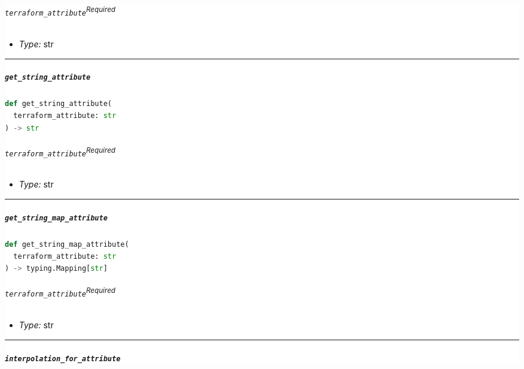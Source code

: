 ###### `terraform_attribute`<sup>Required</sup> <a name="terraform_attribute" id="@cdktf/provider-azurerm.logicAppIntegrationAccountBatchConfiguration.LogicAppIntegrationAccountBatchConfiguration.getNumberMapAttribute.parameter.terraformAttribute"></a>

- *Type:* str

---

##### `get_string_attribute` <a name="get_string_attribute" id="@cdktf/provider-azurerm.logicAppIntegrationAccountBatchConfiguration.LogicAppIntegrationAccountBatchConfiguration.getStringAttribute"></a>

```python
def get_string_attribute(
  terraform_attribute: str
) -> str
```

###### `terraform_attribute`<sup>Required</sup> <a name="terraform_attribute" id="@cdktf/provider-azurerm.logicAppIntegrationAccountBatchConfiguration.LogicAppIntegrationAccountBatchConfiguration.getStringAttribute.parameter.terraformAttribute"></a>

- *Type:* str

---

##### `get_string_map_attribute` <a name="get_string_map_attribute" id="@cdktf/provider-azurerm.logicAppIntegrationAccountBatchConfiguration.LogicAppIntegrationAccountBatchConfiguration.getStringMapAttribute"></a>

```python
def get_string_map_attribute(
  terraform_attribute: str
) -> typing.Mapping[str]
```

###### `terraform_attribute`<sup>Required</sup> <a name="terraform_attribute" id="@cdktf/provider-azurerm.logicAppIntegrationAccountBatchConfiguration.LogicAppIntegrationAccountBatchConfiguration.getStringMapAttribute.parameter.terraformAttribute"></a>

- *Type:* str

---

##### `interpolation_for_attribute` <a name="interpolation_for_attribute" id="@cdktf/provider-azurerm.logicAppIntegrationAccountBatchConfiguration.LogicAppIntegrationAccountBatchConfiguration.interpolationForAttribute"></a>
